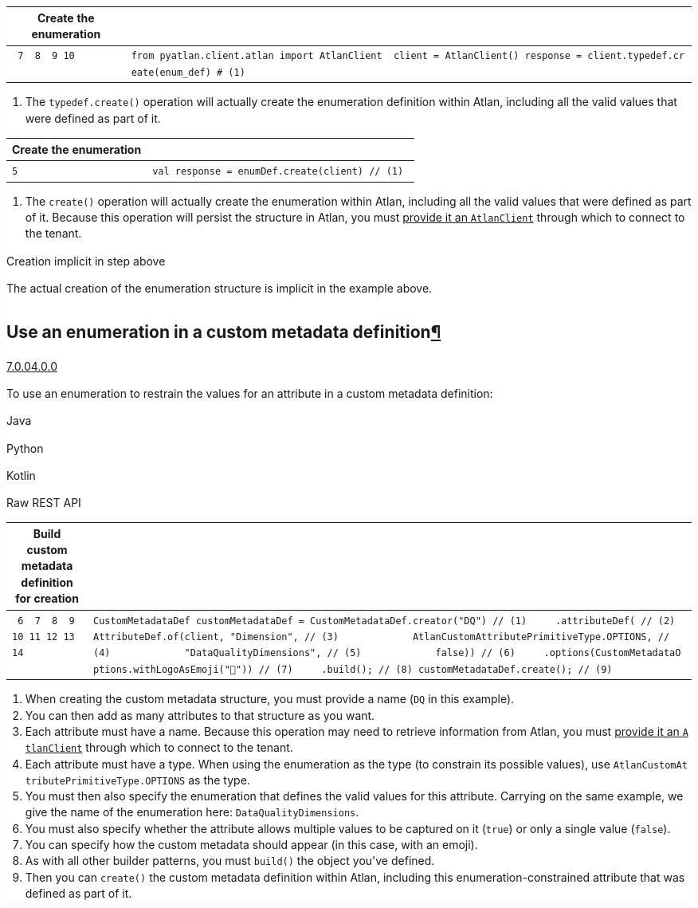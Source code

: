 | Create the enumeration | |
| --- | --- |
| ```  7  8  9 10 ``` | ``` from pyatlan.client.atlan import AtlanClient  client = AtlanClient() response = client.typedef.create(enum_def) # (1)  ``` |

1. The `typedef.create()` operation will actually create the enumeration definition within Atlan, including all the valid values that were defined as part of it.

| Create the enumeration | |
| --- | --- |
| ``` 5 ``` | ``` val response = enumDef.create(client) // (1)  ``` |

1. The `create()` operation will actually create the enumeration within Atlan, including all the valid values that were defined as part of it. Because this operation will persist the structure in Atlan, you must [provide it an `AtlanClient`](../../../sdks/kotlin/#configure-the-sdk) through which to connect to the tenant.

Creation implicit in step above

The actual creation of the enumeration structure is implicit in the example above.

Use an enumeration in a custom metadata definition[¶](#use-an-enumeration-in-a-custom-metadata-definition "Permanent link")
---------------------------------------------------------------------------------------------------------------------------

[7\.0\.0](https://github.com/atlanhq/atlan-python/releases/tag/7.0.0 "Minimum version")[4\.0\.0](https://github.com/atlanhq/atlan-java/releases/tag/v4.0.0 "Minimum version")

To use an enumeration to restrain the values for an attribute in a custom metadata definition:

Java

Python

Kotlin

Raw REST API

| Build custom metadata definition for creation | |
| --- | --- |
| ```  6  7  8  9 10 11 12 13 14 ``` | ``` CustomMetadataDef customMetadataDef = CustomMetadataDef.creator("DQ") // (1)     .attributeDef( // (2)         AttributeDef.of(client, "Dimension", // (3)             AtlanCustomAttributePrimitiveType.OPTIONS, // (4)             "DataQualityDimensions", // (5)             false)) // (6)     .options(CustomMetadataOptions.withLogoAsEmoji("🔖")) // (7)     .build(); // (8) customMetadataDef.create(); // (9)  ``` |

1. When creating the custom metadata structure, you must provide a name (`DQ` in this example).
2. You can then add as many attributes to that structure as you want.
3. Each attribute must have a name. Because this operation may need to retrieve information from Atlan, you must [provide it an `AtlanClient`](../../../sdks/java/#configure-the-sdk) through which to connect to the tenant.
4. Each attribute must have a type. When using the enumeration as the type (to constrain its possible values), use `AtlanCustomAttributePrimitiveType.OPTIONS` as the type.
5. You must then also specify the enumeration that defines the valid values for this attribute. Carrying on the same example, we give the name of the enumeration here: `DataQualityDimensions`.
6. You must also specify whether the attribute allows multiple values to be captured on it (`true`) or only a single value (`false`).
7. You can specify how the custom metadata should appear (in this case, with an emoji).
8. As with all other builder patterns, you must `build()` the object you've defined.
9. Then you can `create()` the custom metadata definition within Atlan, including this enumeration\-constrained attribute that was defined as part of it.

